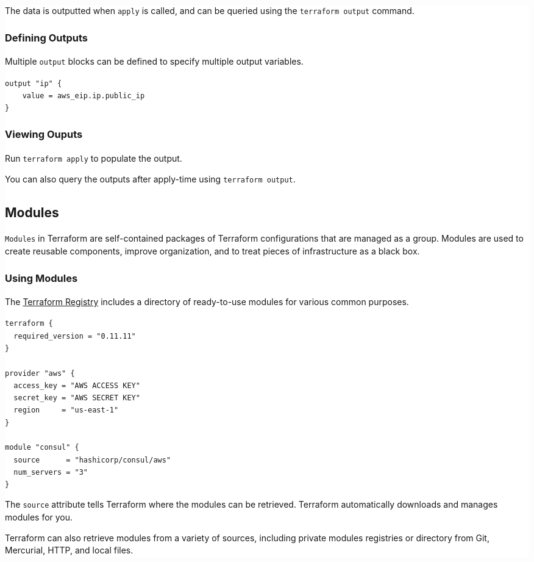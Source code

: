 The data is outputted when `apply` is called, and can be queried using the `terraform output` command.

### Defining Outputs

Multiple `output` blocks can be defined to specify multiple output variables.

```HCL
output "ip" {
    value = aws_eip.ip.public_ip
}
```

### Viewing Ouputs

Run `terraform apply` to populate the output.

You can also query the outputs after apply-time using `terraform output`.

## Modules

`Modules` in Terraform are self-contained packages of Terraform configurations that are managed as a group.
Modules are used to create reusable components, improve organization, and to treat pieces of infrastructure as a black box.

### Using Modules

The [Terraform Registry](https://registry.terraform.io/) includes a directory of ready-to-use modules for various common purposes.

```HCL
terraform {
  required_version = "0.11.11"
}

provider "aws" {
  access_key = "AWS ACCESS KEY"
  secret_key = "AWS SECRET KEY"
  region     = "us-east-1"
}

module "consul" {
  source      = "hashicorp/consul/aws"
  num_servers = "3"
}
```

The `source` attribute tells Terraform where the modules can be retrieved.
Terraform automatically downloads and manages modules for you.

Terraform can also retrieve modules from a variety of sources, including private modules registries or directory
from Git, Mercurial, HTTP, and local files.
